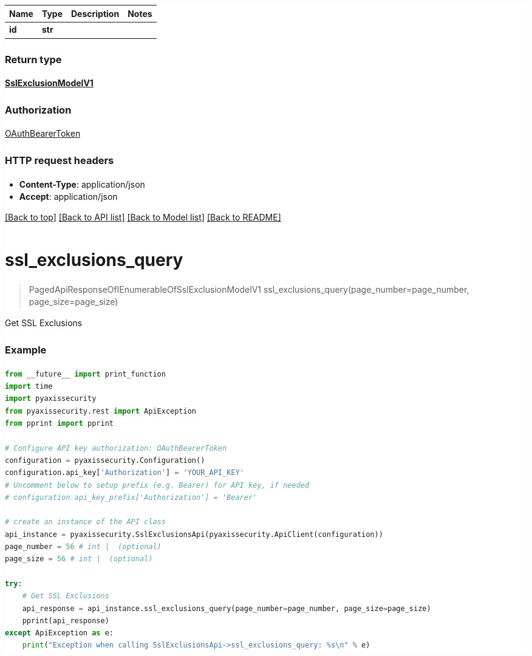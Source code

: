 Name | Type | Description  | Notes
------------- | ------------- | ------------- | -------------
 **id** | **str**|  | 

### Return type

[**SslExclusionModelV1**](SslExclusionModelV1.md)

### Authorization

[OAuthBearerToken](../README.md#OAuthBearerToken)

### HTTP request headers

 - **Content-Type**: application/json
 - **Accept**: application/json

[[Back to top]](#) [[Back to API list]](../README.md#documentation-for-api-endpoints) [[Back to Model list]](../README.md#documentation-for-models) [[Back to README]](../README.md)

# **ssl_exclusions_query**
> PagedApiResponseOfIEnumerableOfSslExclusionModelV1 ssl_exclusions_query(page_number=page_number, page_size=page_size)

Get SSL Exclusions

### Example
```python
from __future__ import print_function
import time
import pyaxissecurity
from pyaxissecurity.rest import ApiException
from pprint import pprint

# Configure API key authorization: OAuthBearerToken
configuration = pyaxissecurity.Configuration()
configuration.api_key['Authorization'] = 'YOUR_API_KEY'
# Uncomment below to setup prefix (e.g. Bearer) for API key, if needed
# configuration.api_key_prefix['Authorization'] = 'Bearer'

# create an instance of the API class
api_instance = pyaxissecurity.SslExclusionsApi(pyaxissecurity.ApiClient(configuration))
page_number = 56 # int |  (optional)
page_size = 56 # int |  (optional)

try:
    # Get SSL Exclusions
    api_response = api_instance.ssl_exclusions_query(page_number=page_number, page_size=page_size)
    pprint(api_response)
except ApiException as e:
    print("Exception when calling SslExclusionsApi->ssl_exclusions_query: %s\n" % e)
```
